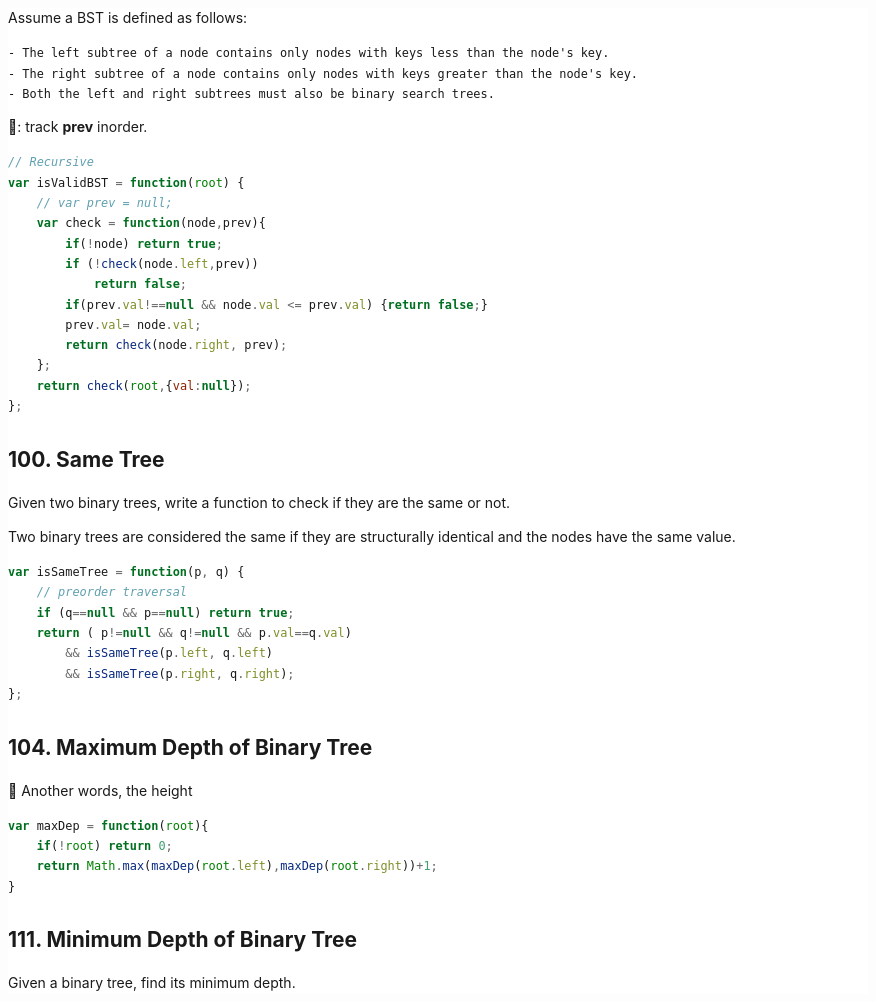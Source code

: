 Assume a BST is defined as follows:
```
- The left subtree of a node contains only nodes with keys less than the node's key.
- The right subtree of a node contains only nodes with keys greater than the node's key.
- Both the left and right subtrees must also be binary search trees.
```
 : track **prev** inorder.

```javascript
// Recursive
var isValidBST = function(root) {
    // var prev = null;
    var check = function(node,prev){
        if(!node) return true;
        if (!check(node.left,prev)) 
            return false;
        if(prev.val!==null && node.val <= prev.val) {return false;}
        prev.val= node.val;       
        return check(node.right, prev);
    };
    return check(root,{val:null});
};
```



## 100. Same Tree 
Given two binary trees, write a function to check if they are the same or not.

Two binary trees are considered the same if they are structurally identical and the nodes have the same value.
```javascript
var isSameTree = function(p, q) {
    // preorder traversal
    if (q==null && p==null) return true;
    return ( p!=null && q!=null && p.val==q.val) 
        && isSameTree(p.left, q.left) 
        && isSameTree(p.right, q.right);
};
```

## 104. Maximum Depth of Binary Tree
 Another words, the height
```javascript
var maxDep = function(root){
    if(!root) return 0;
    return Math.max(maxDep(root.left),maxDep(root.right))+1;
}
```

## 111. Minimum Depth of Binary Tree
Given a binary tree, find its minimum depth.
